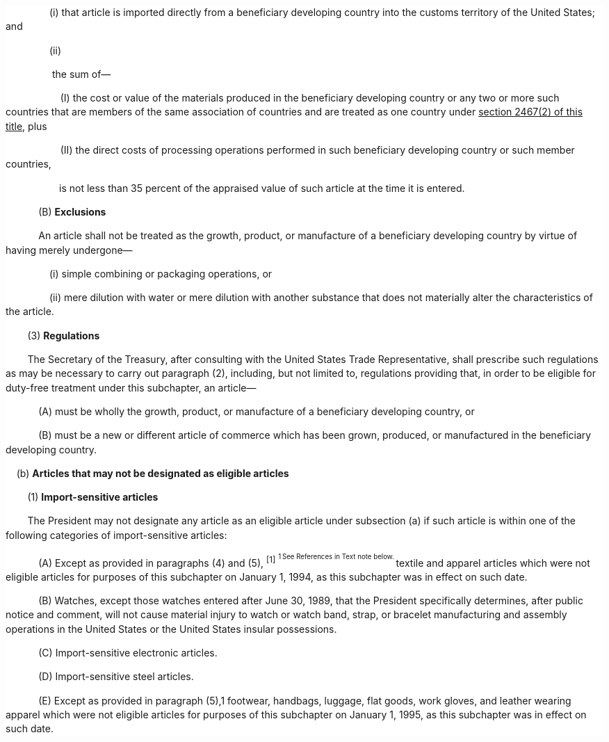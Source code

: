                 (i) that article is imported directly from a beneficiary developing country into the customs territory of the United States; and

                (ii)

                 the sum of—

                    (I) the cost or value of the materials produced in the beneficiary developing country or any two or more such countries that are members of the same association of countries and are treated as one country under [section 2467(2) of this title][/us/usc/t19/s2467/2], plus

                    (II) the direct costs of processing operations performed in such beneficiary developing country or such member countries,

                 is not less than 35 percent of the appraised value of such article at the time it is entered.

            (B) __Exclusions__ 

            An article shall not be treated as the growth, product, or manufacture of a beneficiary developing country by virtue of having merely undergone—

                (i) simple combining or packaging operations, or

                (ii) mere dilution with water or mere dilution with another substance that does not materially alter the characteristics of the article.

        (3) __Regulations__ 

        The Secretary of the Treasury, after consulting with the United States Trade Representative, shall prescribe such regulations as may be necessary to carry out paragraph (2), including, but not limited to, regulations providing that, in order to be eligible for duty-free treatment under this subchapter, an article—

            (A) must be wholly the growth, product, or manufacture of a beneficiary developing country, or

            (B) must be a new or different article of commerce which has been grown, produced, or manufactured in the beneficiary developing country.

    (b) __Articles that may not be designated as eligible articles__ 

        (1) __Import-sensitive articles__ 

        The President may not designate any article as an eligible article under subsection (a) if such article is within one of the following categories of import-sensitive articles:

            (A) Except as provided in paragraphs (4) and (5), <sup>\[1\]</sup>  <sup><sup> 1 See References in Text note below. </sup></sup>  textile and apparel articles which were not eligible articles for purposes of this subchapter on January 1, 1994, as this subchapter was in effect on such date.

            (B) Watches, except those watches entered after June 30, 1989, that the President specifically determines, after public notice and comment, will not cause material injury to watch or watch band, strap, or bracelet manufacturing and assembly operations in the United States or the United States insular possessions.

            (C) Import-sensitive electronic articles.

            (D) Import-sensitive steel articles.

            (E) Except as provided in paragraph (5),1 footwear, handbags, luggage, flat goods, work gloves, and leather wearing apparel which were not eligible articles for purposes of this subchapter on January 1, 1995, as this subchapter was in effect on such date.


[/us/usc/t19/s2462/d/1]: https://publicdocs.github.io/go/links?ns=uslm&ref=%2Fus%2Fusc%2Ft19%2Fs2462%2Fd%2F1
[/us/usc/t19/s2462/a/2]: https://publicdocs.github.io/go/links?ns=uslm&ref=%2Fus%2Fusc%2Ft19%2Fs2462%2Fa%2F2
[/us/usc/t19/s2467/2]: https://publicdocs.github.io/go/links?ns=uslm&ref=%2Fus%2Fusc%2Ft19%2Fs2467%2F2
[/us/usc/t19/s2253]: https://publicdocs.github.io/go/links?ns=uslm&ref=%2Fus%2Fusc%2Ft19%2Fs2253
[/us/usc/t19/s2462/a/2]: https://publicdocs.github.io/go/links?ns=uslm&ref=%2Fus%2Fusc%2Ft19%2Fs2462%2Fa%2F2
[/us/usc/t19/s2467/2]: https://publicdocs.github.io/go/links?ns=uslm&ref=%2Fus%2Fusc%2Ft19%2Fs2467%2F2
[/us/usc/t19/s1332]: https://publicdocs.github.io/go/links?ns=uslm&ref=%2Fus%2Fusc%2Ft19%2Fs1332
[/us/usc/t19/s2461]: https://publicdocs.github.io/go/links?ns=uslm&ref=%2Fus%2Fusc%2Ft19%2Fs2461
[/us/usc/t19/s2133]: https://publicdocs.github.io/go/links?ns=uslm&ref=%2Fus%2Fusc%2Ft19%2Fs2133
[/us/usc/t19/s2133]: https://publicdocs.github.io/go/links?ns=uslm&ref=%2Fus%2Fusc%2Ft19%2Fs2133
[/us/usc/t19/s1319]: https://publicdocs.github.io/go/links?ns=uslm&ref=%2Fus%2Fusc%2Ft19%2Fs1319
[/us/pl/93/618/s503]: https://publicdocs.github.io/go/links?ns=uslm&ref=%2Fus%2Fpl%2F93%2F618%2Fs503
[/us/pl/104/188/s1952/a]: https://publicdocs.github.io/go/links?ns=uslm&ref=%2Fus%2Fpl%2F104%2F188%2Fs1952%2Fa
[/us/stat/110/1921]: https://publicdocs.github.io/go/links?ns=uslm&ref=%2Fus%2Fstat%2F110%2F1921
[/us/pl/106/36/s1001/a/7]: https://publicdocs.github.io/go/links?ns=uslm&ref=%2Fus%2Fpl%2F106%2F36%2Fs1001%2Fa%2F7
[/us/stat/113/130]: https://publicdocs.github.io/go/links?ns=uslm&ref=%2Fus%2Fstat%2F113%2F130
[/us/pl/106/200/s111/b]: https://publicdocs.github.io/go/links?ns=uslm&ref=%2Fus%2Fpl%2F106%2F200%2Fs111%2Fb
[/us/stat/114/258]: https://publicdocs.github.io/go/links?ns=uslm&ref=%2Fus%2Fstat%2F114%2F258
[/us/pl/108/429/s1555/a]: https://publicdocs.github.io/go/links?ns=uslm&ref=%2Fus%2Fpl%2F108%2F429%2Fs1555%2Fa
[/us/stat/118/2578]: https://publicdocs.github.io/go/links?ns=uslm&ref=%2Fus%2Fstat%2F118%2F2578
[/us/pl/109/432/s8001]: https://publicdocs.github.io/go/links?ns=uslm&ref=%2Fus%2Fpl%2F109%2F432%2Fs8001
[/us/stat/120/3195]: https://publicdocs.github.io/go/links?ns=uslm&ref=%2Fus%2Fstat%2F120%2F3195
[/us/pl/114/27]: https://publicdocs.github.io/go/links?ns=uslm&ref=%2Fus%2Fpl%2F114%2F27
[/us/stat/129/372]: https://publicdocs.github.io/go/links?ns=uslm&ref=%2Fus%2Fstat%2F129%2F372
[/us/pl/114/27/s204]: https://publicdocs.github.io/go/links?ns=uslm&ref=%2Fus%2Fpl%2F114%2F27%2Fs204
[/us/usc/t19/s1202]: https://publicdocs.github.io/go/links?ns=uslm&ref=%2Fus%2Fusc%2Ft19%2Fs1202
[/us/pl/93/618/s503]: https://publicdocs.github.io/go/links?ns=uslm&ref=%2Fus%2Fpl%2F93%2F618%2Fs503
[/us/stat/88/2069]: https://publicdocs.github.io/go/links?ns=uslm&ref=%2Fus%2Fstat%2F88%2F2069
[/us/pl/96/39/s1111/a/3]: https://publicdocs.github.io/go/links?ns=uslm&ref=%2Fus%2Fpl%2F96%2F39%2Fs1111%2Fa%2F3
[/us/stat/93/315]: https://publicdocs.github.io/go/links?ns=uslm&ref=%2Fus%2Fstat%2F93%2F315
[/us/pl/98/573/s504]: https://publicdocs.github.io/go/links?ns=uslm&ref=%2Fus%2Fpl%2F98%2F573%2Fs504
[/us/stat/98/3020]: https://publicdocs.github.io/go/links?ns=uslm&ref=%2Fus%2Fstat%2F98%2F3020
[/us/pl/99/47/s8/b/2]: https://publicdocs.github.io/go/links?ns=uslm&ref=%2Fus%2Fpl%2F99%2F47%2Fs8%2Fb%2F2
[/us/stat/99/85]: https://publicdocs.github.io/go/links?ns=uslm&ref=%2Fus%2Fstat%2F99%2F85
[/us/pl/99/514/s1889/7]: https://publicdocs.github.io/go/links?ns=uslm&ref=%2Fus%2Fpl%2F99%2F514%2Fs1889%2F7
[/us/stat/100/2926]: https://publicdocs.github.io/go/links?ns=uslm&ref=%2Fus%2Fstat%2F100%2F2926
[/us/pl/100/418/s1903]: https://publicdocs.github.io/go/links?ns=uslm&ref=%2Fus%2Fpl%2F100%2F418%2Fs1903
[/us/stat/102/1313]: https://publicdocs.github.io/go/links?ns=uslm&ref=%2Fus%2Fstat%2F102%2F1313
[/us/pl/101/382/s226]: https://publicdocs.github.io/go/links?ns=uslm&ref=%2Fus%2Fpl%2F101%2F382%2Fs226
[/us/stat/104/660]: https://publicdocs.github.io/go/links?ns=uslm&ref=%2Fus%2Fstat%2F104%2F660
[/us/pl/103/465/s404/e/3]: https://publicdocs.github.io/go/links?ns=uslm&ref=%2Fus%2Fpl%2F103%2F465%2Fs404%2Fe%2F3
[/us/stat/108/4961]: https://publicdocs.github.io/go/links?ns=uslm&ref=%2Fus%2Fstat%2F108%2F4961
[/us/pl/104/188]: https://publicdocs.github.io/go/links?ns=uslm&ref=%2Fus%2Fpl%2F104%2F188
[/us/pl/114/27/s204/1]: https://publicdocs.github.io/go/links?ns=uslm&ref=%2Fus%2Fpl%2F114%2F27%2Fs204%2F1
[/us/pl/114/27/s204/2]: https://publicdocs.github.io/go/links?ns=uslm&ref=%2Fus%2Fpl%2F114%2F27%2Fs204%2F2
[/us/pl/114/27/s204/3]: https://publicdocs.github.io/go/links?ns=uslm&ref=%2Fus%2Fpl%2F114%2F27%2Fs204%2F3
[/us/pl/114/27/s202]: https://publicdocs.github.io/go/links?ns=uslm&ref=%2Fus%2Fpl%2F114%2F27%2Fs202
[/us/pl/109/432]: https://publicdocs.github.io/go/links?ns=uslm&ref=%2Fus%2Fpl%2F109%2F432
[/us/pl/108/429/s1555/b]: https://publicdocs.github.io/go/links?ns=uslm&ref=%2Fus%2Fpl%2F108%2F429%2Fs1555%2Fb
[/us/pl/108/429/s1555/a]: https://publicdocs.github.io/go/links?ns=uslm&ref=%2Fus%2Fpl%2F108%2F429%2Fs1555%2Fa
[/us/pl/106/200]: https://publicdocs.github.io/go/links?ns=uslm&ref=%2Fus%2Fpl%2F106%2F200
[/us/pl/106/36]: https://publicdocs.github.io/go/links?ns=uslm&ref=%2Fus%2Fpl%2F106%2F36
[/us/pl/108/429/s1555/c]: https://publicdocs.github.io/go/links?ns=uslm&ref=%2Fus%2Fpl%2F108%2F429%2Fs1555%2Fc
[/us/stat/118/2579]: https://publicdocs.github.io/go/links?ns=uslm&ref=%2Fus%2Fstat%2F118%2F2579
[/us/pl/114/27/s203]: https://publicdocs.github.io/go/links?ns=uslm&ref=%2Fus%2Fpl%2F114%2F27%2Fs203
[/us/stat/129/372]: https://publicdocs.github.io/go/links?ns=uslm&ref=%2Fus%2Fstat%2F129%2F372
[/us/usc/t19/s2463]: https://publicdocs.github.io/go/links?ns=uslm&ref=%2Fus%2Fusc%2Ft19%2Fs2463
[/us/usc/t19/s2463]: https://publicdocs.github.io/go/links?ns=uslm&ref=%2Fus%2Fusc%2Ft19%2Fs2463